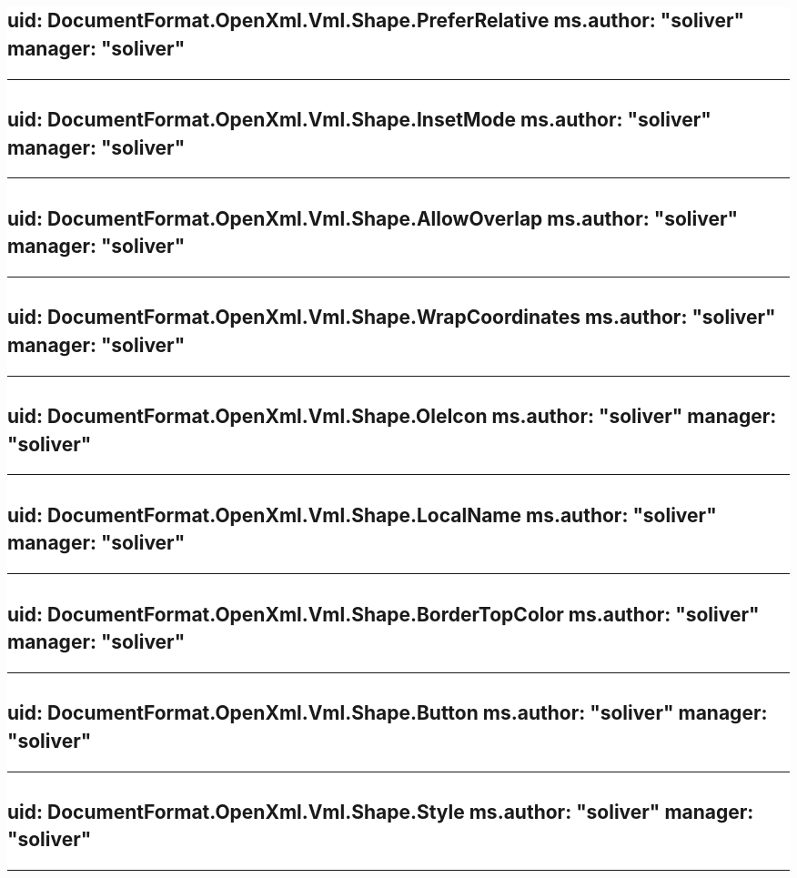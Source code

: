 uid: DocumentFormat.OpenXml.Vml.Shape.PreferRelative
ms.author: "soliver"
manager: "soliver"
---

---
uid: DocumentFormat.OpenXml.Vml.Shape.InsetMode
ms.author: "soliver"
manager: "soliver"
---

---
uid: DocumentFormat.OpenXml.Vml.Shape.AllowOverlap
ms.author: "soliver"
manager: "soliver"
---

---
uid: DocumentFormat.OpenXml.Vml.Shape.WrapCoordinates
ms.author: "soliver"
manager: "soliver"
---

---
uid: DocumentFormat.OpenXml.Vml.Shape.OleIcon
ms.author: "soliver"
manager: "soliver"
---

---
uid: DocumentFormat.OpenXml.Vml.Shape.LocalName
ms.author: "soliver"
manager: "soliver"
---

---
uid: DocumentFormat.OpenXml.Vml.Shape.BorderTopColor
ms.author: "soliver"
manager: "soliver"
---

---
uid: DocumentFormat.OpenXml.Vml.Shape.Button
ms.author: "soliver"
manager: "soliver"
---

---
uid: DocumentFormat.OpenXml.Vml.Shape.Style
ms.author: "soliver"
manager: "soliver"
---

---